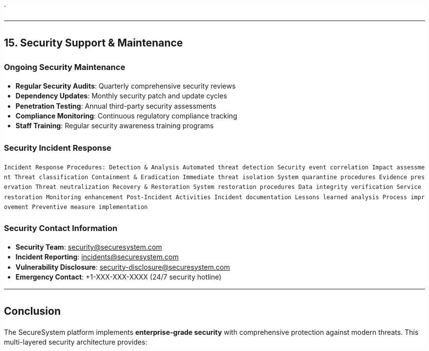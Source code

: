 `

---

##  **15. Security Support & Maintenance**

### **Ongoing Security Maintenance**
- **Regular Security Audits**: Quarterly comprehensive security reviews
- **Dependency Updates**: Monthly security patch and update cycles
- **Penetration Testing**: Annual third-party security assessments
- **Compliance Monitoring**: Continuous regulatory compliance tracking
- **Staff Training**: Regular security awareness training programs

### **Security Incident Response**
`
Incident Response Procedures:
  Detection & Analysis
    Automated threat detection
    Security event correlation
    Impact assessment
    Threat classification
  Containment & Eradication
    Immediate threat isolation
    System quarantine procedures
    Evidence preservation
    Threat neutralization
  Recovery & Restoration
    System restoration procedures
    Data integrity verification
    Service restoration
    Monitoring enhancement
  Post-Incident Activities
     Incident documentation
     Lessons learned analysis
     Process improvement
     Preventive measure implementation
`

### **Security Contact Information**
- **Security Team**: security@securesystem.com
- **Incident Reporting**: incidents@securesystem.com
- **Vulnerability Disclosure**: security-disclosure@securesystem.com
- **Emergency Contact**: +1-XXX-XXX-XXXX (24/7 security hotline)

---

##  **Conclusion**

The SecureSystem platform implements **enterprise-grade security** with comprehensive protection against modern threats. This multi-layered security architecture provides:
